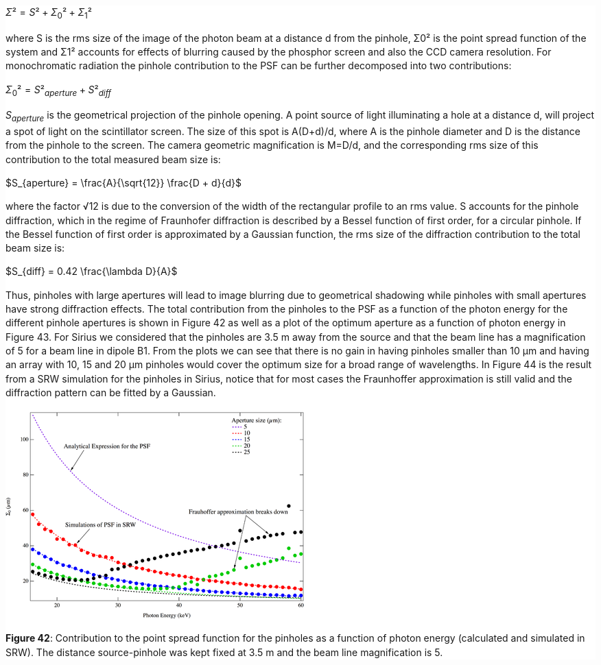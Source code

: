 $\Sigma ² = S ² + \Sigma _0 ² + \Sigma _1 ²$

where S is the rms size of the image of the photon beam at a distance d from the pinhole, Σ0² is the point spread function of the system and Σ1² accounts for effects of blurring caused by the phosphor screen and also the CCD camera resolution. For monochromatic radiation the pinhole contribution to the PSF can be further decomposed into two contributions: 

$\Sigma _0 ² = S²_{aperture} + S²_{diff}$

$S_{aperture}$ is the geometrical projection of the pinhole opening. A point source of light illuminating a hole at a distance d, will project a spot of light on the scintillator screen. The size of this spot is A(D+d)/d, where A is the pinhole diameter and D is the distance from the pinhole to the screen. The camera geometric magnification is M=D/d, and the corresponding rms size of this contribution to the total measured beam size is: 

$S_{aperture} = \frac{A}{\sqrt{12}} \frac{D + d}{d}$

where the factor √12 is due to the conversion of the width of the rectangular profile to an rms value. S accounts for the pinhole diffraction, which in the regime of Fraunhofer diffraction is described by a Bessel function of first order, for a circular pinhole. If the Bessel function of first order is approximated by a Gaussian function, the rms size of the diffraction contribution to the total beam size is: 

$S_{diff} = 0.42 \frac{\lambda D}{A}$

Thus, pinholes with large apertures will lead to image blurring due to geometrical shadowing while pinholes with small apertures have strong diffraction effects. The total contribution from the pinholes to the PSF as a function of the photon energy for the different pinhole apertures is shown in Figure 42 as well as a plot of the optimum aperture as a function of photon energy in Figure 43. For Sirius we considered that the pinholes are 3.5 m away from the source and that the beam line has a magnification of 5 for a beam line in dipole B1. From the plots we can see that there is no gain in having pinholes smaller than 10 µm and having an array with 10, 15 and 20 µm pinholes would cover the optimum size for a broad range of wavelengths. In Figure 44 is the result from a SRW simulation for the pinholes in Sirius, notice that for most cases the Fraunhoffer approximation is still valid and the diffraction pattern can be fitted by a Gaussian. 

![CONTRIBUTION SPREAD FUNC](/img/machine/storage_ring/contrib_spread.png)

**Figure 42**: Contribution to the point spread function for the pinholes as a function of photon energy (calculated and simulated in SRW). The distance source-pinhole was kept fixed at 3.5 m and the beam line magnification is 5.

